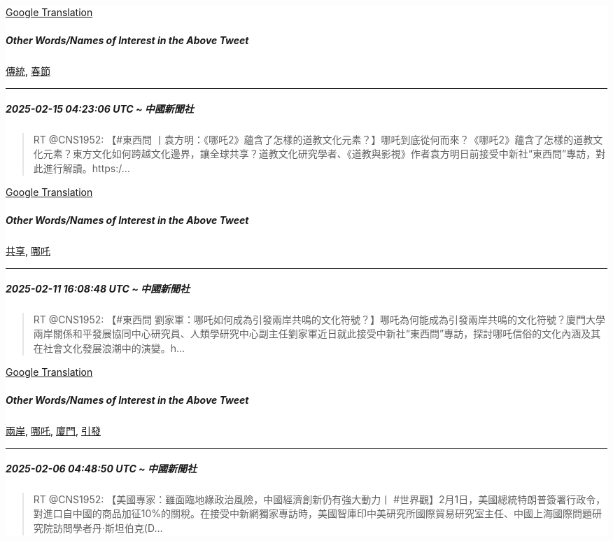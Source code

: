 [Google Translation](https://translate.google.com/?hi=en&tab=TT&sl=zh-CN&tl=en&op=translate&text=RT+%40CNS1952%3A+%E6%98%A5%E7%AF%80%E5%92%8C%E8%81%96%E8%AA%95%E7%AF%80%E5%88%86%E5%88%A5%E6%98%AF%E4%B8%AD%E5%9C%8B%E5%92%8C%E8%A5%BF%E6%96%B9%E6%9C%80%E9%87%8D%E8%A6%81%E7%9A%84%E5%82%B3%E7%B5%B1%E7%AF%80%E6%97%A5%EF%BC%8C%E9%83%BD%E5%83%8F%E5%BE%B5%E8%91%97%E6%96%B0%E4%B8%80%E5%B9%B4%E7%9A%84%E9%96%8B%E5%A7%8B%E3%80%82%E7%A5%88%E7%A6%8F%E6%98%AF%E5%82%B3%E7%B5%B1%E7%AF%80%E6%97%A5%E6%B0%B8%E6%81%86%E7%9A%84%E4%B8%BB%E9%A1%8C%EF%BC%8C%E4%B8%AD%E5%9C%8B%E7%9A%84%E5%A3%BD%E6%98%9F%E8%88%87%E8%A5%BF%E6%96%B9%E7%9A%84%E8%81%96%E8%AA%95%E8%80%81%E4%BA%BA%E6%98%AF%E6%B7%B1%E5%85%A5%E4%BA%BA%E5%BF%83%E7%9A%84%E7%A5%88%E7%A6%8F%E5%B0%8D%E8%B1%A1%E3%80%82%E4%BB%96%E5%80%91%E8%AA%95%E7%94%9F%E6%96%BC%E4%B8%8D%E5%90%8C%E6%96%87%E5%8C%96%EF%BC%8C%E5%8D%BB%E4%B8%8D%E7%B4%84%E8%80%8C%E5%90%8C%E5%9C%B0%E4%BB%A5%E9%B9%BF%E4%BB%A3%E6%AD%A5%EF%BC%8C%E9%80%99%E6%98%AF%E5%B7%A7%E5%90%88%E9%82%84%E6%98%AF%E5%BF%85%E7%84%B6%EF%BC%9F%E4%B8%AD%E6%96%B0%E7%A4%BE%E2%80%9C%23%E6%9D%B1%E8%A5%BF%E5%95%8F%E2%80%9D%E5%B0%88%E8%A8%AA%E7%9F%A5%E5%90%8D%E4%BD%9C%E5%AE%B6%E3%80%81%E6%B0%91%E9%96%93%E6%96%87%E8%97%9D%E5%AE%B6%E6%9D%8E%E8%AC%99%EF%BC%8C%E5%BE%9E%E2%80%A6)
##### Other Words/Names of Interest in the Above Tweet
[傳統](傳統.md), [春節](春節.md)
___
##### 2025-02-15 04:23:06 UTC ~ 中國新聞社
> RT @CNS1952: 【#東西問 丨袁方明：《哪吒2》蘊含了怎樣的道教文化元素？】哪吒到底從何而來？《哪吒2》蘊含了怎樣的道教文化元素？東方文化如何跨越文化邊界，讓全球共享？道教文化研究學者、《道教與影視》作者袁方明日前接受中新社“東西問”專訪，對此進行解讀。https:/…

[Google Translation](https://translate.google.com/?hi=en&tab=TT&sl=zh-CN&tl=en&op=translate&text=RT+%40CNS1952%3A+%E3%80%90%23%E6%9D%B1%E8%A5%BF%E5%95%8F+%E4%B8%A8%E8%A2%81%E6%96%B9%E6%98%8E%EF%BC%9A%E3%80%8A%E5%93%AA%E5%90%922%E3%80%8B%E8%98%8A%E5%90%AB%E4%BA%86%E6%80%8E%E6%A8%A3%E7%9A%84%E9%81%93%E6%95%99%E6%96%87%E5%8C%96%E5%85%83%E7%B4%A0%EF%BC%9F%E3%80%91%E5%93%AA%E5%90%92%E5%88%B0%E5%BA%95%E5%BE%9E%E4%BD%95%E8%80%8C%E4%BE%86%EF%BC%9F%E3%80%8A%E5%93%AA%E5%90%922%E3%80%8B%E8%98%8A%E5%90%AB%E4%BA%86%E6%80%8E%E6%A8%A3%E7%9A%84%E9%81%93%E6%95%99%E6%96%87%E5%8C%96%E5%85%83%E7%B4%A0%EF%BC%9F%E6%9D%B1%E6%96%B9%E6%96%87%E5%8C%96%E5%A6%82%E4%BD%95%E8%B7%A8%E8%B6%8A%E6%96%87%E5%8C%96%E9%82%8A%E7%95%8C%EF%BC%8C%E8%AE%93%E5%85%A8%E7%90%83%E5%85%B1%E4%BA%AB%EF%BC%9F%E9%81%93%E6%95%99%E6%96%87%E5%8C%96%E7%A0%94%E7%A9%B6%E5%AD%B8%E8%80%85%E3%80%81%E3%80%8A%E9%81%93%E6%95%99%E8%88%87%E5%BD%B1%E8%A6%96%E3%80%8B%E4%BD%9C%E8%80%85%E8%A2%81%E6%96%B9%E6%98%8E%E6%97%A5%E5%89%8D%E6%8E%A5%E5%8F%97%E4%B8%AD%E6%96%B0%E7%A4%BE%E2%80%9C%E6%9D%B1%E8%A5%BF%E5%95%8F%E2%80%9D%E5%B0%88%E8%A8%AA%EF%BC%8C%E5%B0%8D%E6%AD%A4%E9%80%B2%E8%A1%8C%E8%A7%A3%E8%AE%80%E3%80%82https%3A%2F%E2%80%A6)
##### Other Words/Names of Interest in the Above Tweet
[共享](共享.md), [哪吒](哪吒.md)
___
##### 2025-02-11 16:08:48 UTC ~ 中國新聞社
> RT @CNS1952: 【#東西問 劉家軍：哪吒如何成為引發兩岸共鳴的文化符號？】哪吒為何能成為引發兩岸共鳴的文化符號？廈門大學兩岸關係和平發展協同中心研究員、人類學研究中心副主任劉家軍近日就此接受中新社“東西問”專訪，探討哪吒信俗的文化內涵及其在社會文化發展浪潮中的演變。h…

[Google Translation](https://translate.google.com/?hi=en&tab=TT&sl=zh-CN&tl=en&op=translate&text=RT+%40CNS1952%3A+%E3%80%90%23%E6%9D%B1%E8%A5%BF%E5%95%8F+%E5%8A%89%E5%AE%B6%E8%BB%8D%EF%BC%9A%E5%93%AA%E5%90%92%E5%A6%82%E4%BD%95%E6%88%90%E7%82%BA%E5%BC%95%E7%99%BC%E5%85%A9%E5%B2%B8%E5%85%B1%E9%B3%B4%E7%9A%84%E6%96%87%E5%8C%96%E7%AC%A6%E8%99%9F%EF%BC%9F%E3%80%91%E5%93%AA%E5%90%92%E7%82%BA%E4%BD%95%E8%83%BD%E6%88%90%E7%82%BA%E5%BC%95%E7%99%BC%E5%85%A9%E5%B2%B8%E5%85%B1%E9%B3%B4%E7%9A%84%E6%96%87%E5%8C%96%E7%AC%A6%E8%99%9F%EF%BC%9F%E5%BB%88%E9%96%80%E5%A4%A7%E5%AD%B8%E5%85%A9%E5%B2%B8%E9%97%9C%E4%BF%82%E5%92%8C%E5%B9%B3%E7%99%BC%E5%B1%95%E5%8D%94%E5%90%8C%E4%B8%AD%E5%BF%83%E7%A0%94%E7%A9%B6%E5%93%A1%E3%80%81%E4%BA%BA%E9%A1%9E%E5%AD%B8%E7%A0%94%E7%A9%B6%E4%B8%AD%E5%BF%83%E5%89%AF%E4%B8%BB%E4%BB%BB%E5%8A%89%E5%AE%B6%E8%BB%8D%E8%BF%91%E6%97%A5%E5%B0%B1%E6%AD%A4%E6%8E%A5%E5%8F%97%E4%B8%AD%E6%96%B0%E7%A4%BE%E2%80%9C%E6%9D%B1%E8%A5%BF%E5%95%8F%E2%80%9D%E5%B0%88%E8%A8%AA%EF%BC%8C%E6%8E%A2%E8%A8%8E%E5%93%AA%E5%90%92%E4%BF%A1%E4%BF%97%E7%9A%84%E6%96%87%E5%8C%96%E5%85%A7%E6%B6%B5%E5%8F%8A%E5%85%B6%E5%9C%A8%E7%A4%BE%E6%9C%83%E6%96%87%E5%8C%96%E7%99%BC%E5%B1%95%E6%B5%AA%E6%BD%AE%E4%B8%AD%E7%9A%84%E6%BC%94%E8%AE%8A%E3%80%82h%E2%80%A6)
##### Other Words/Names of Interest in the Above Tweet
[兩岸](兩岸.md), [哪吒](哪吒.md), [廈門](廈門.md), [引發](引發.md)
___
##### 2025-02-06 04:48:50 UTC ~ 中國新聞社
> RT @CNS1952: 【美國專家：雖面臨地緣政治風險，中國經濟創新仍有強大動力丨 #世界觀】2月1日，美國總統特朗普簽署行政令，對進口自中國的商品加征10%的關稅。在接受中新網獨家專訪時，美國智庫印中美研究所國際貿易研究室主任、中國上海國際問題研究院訪問學者丹·斯坦伯克(D…
